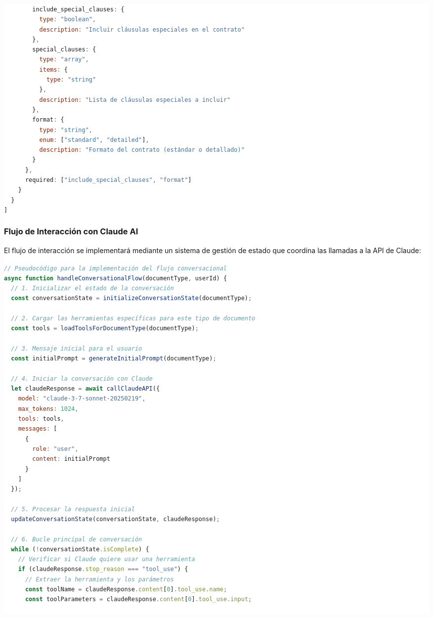 ```javascript
        include_special_clauses: {
          type: "boolean",
          description: "Incluir cláusulas especiales en el contrato"
        },
        special_clauses: {
          type: "array",
          items: {
            type: "string"
          },
          description: "Lista de cláusulas especiales a incluir"
        },
        format: {
          type: "string",
          enum: ["standard", "detailed"],
          description: "Formato del contrato (estándar o detallado)"
        }
      },
      required: ["include_special_clauses", "format"]
    }
  }
]
```

### Flujo de Interacción con Claude AI

El flujo de interacción se implementará mediante un sistema de gestión de estado que coordina las llamadas a la API de Claude:

```javascript
// Pseudocódigo para la implementación del flujo conversacional
async function handleConversationalFlow(documentType, userId) {
  // 1. Inicializar el estado de la conversación
  const conversationState = initializeConversationState(documentType);
  
  // 2. Cargar las herramientas específicas para este tipo de documento
  const tools = loadToolsForDocumentType(documentType);
  
  // 3. Mensaje inicial para el usuario
  const initialPrompt = generateInitialPrompt(documentType);
  
  // 4. Iniciar la conversación con Claude
  let claudeResponse = await callClaudeAPI({
    model: "claude-3-7-sonnet-20250219",
    max_tokens: 1024,
    tools: tools,
    messages: [
      {
        role: "user",
        content: initialPrompt
      }
    ]
  });
  
  // 5. Procesar la respuesta inicial
  updateConversationState(conversationState, claudeResponse);
  
  // 6. Bucle principal de conversación
  while (!conversationState.isComplete) {
    // Verificar si Claude quiere usar una herramienta
    if (claudeResponse.stop_reason === "tool_use") {
      // Extraer la herramienta y los parámetros
      const toolName = claudeResponse.content[0].tool_use.name;
      const toolParameters = claudeResponse.content[0].tool_use.input;
      
```